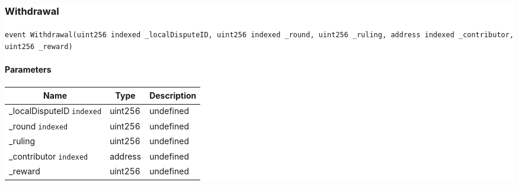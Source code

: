 ### Withdrawal

```solidity
event Withdrawal(uint256 indexed _localDisputeID, uint256 indexed _round, uint256 _ruling, address indexed _contributor, uint256 _reward)
```





#### Parameters

| Name | Type | Description |
|---|---|---|
| _localDisputeID `indexed` | uint256 | undefined |
| _round `indexed` | uint256 | undefined |
| _ruling  | uint256 | undefined |
| _contributor `indexed` | address | undefined |
| _reward  | uint256 | undefined |



